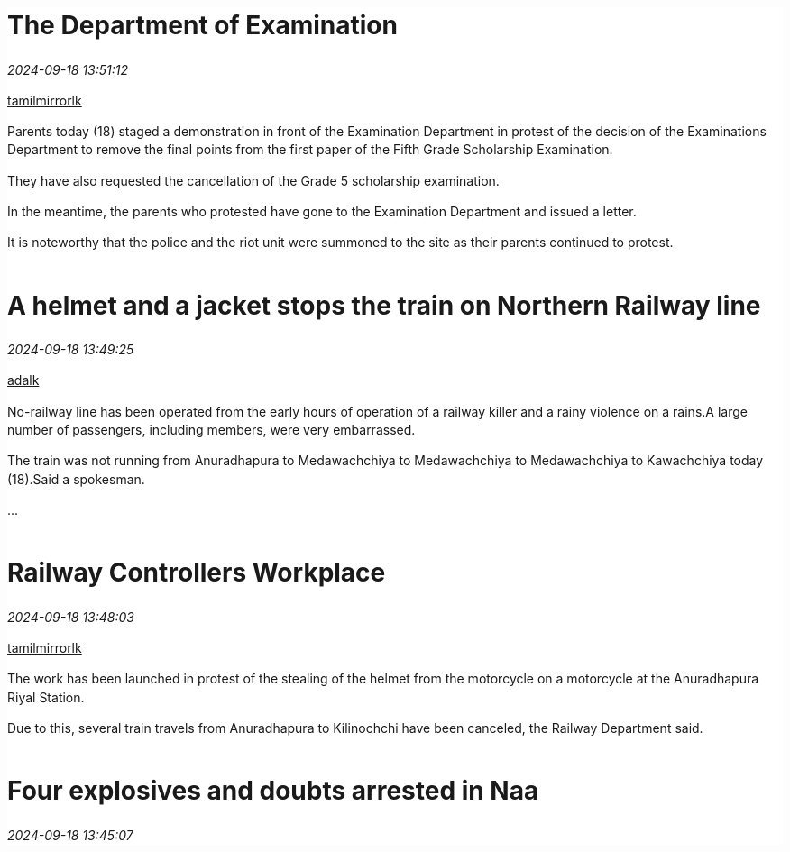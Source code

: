 # The Department of Examination

*2024-09-18 13:51:12*

[tamilmirrorlk](https://www.tamilmirror.lk/செய்திகள்/பரீட்சை-திணைக்களம்-அருகே-பரபரப்பு/175-343956)

Parents today (18) staged a demonstration in front of the Examination Department in protest of the decision of the Examinations Department to remove the final points from the first paper of the Fifth Grade Scholarship Examination.

They have also requested the cancellation of the Grade 5 scholarship examination.

In the meantime, the parents who protested have gone to the Examination Department and issued a letter.

It is noteworthy that the police and the riot unit were summoned to the site as their parents continued to protest.



# A helmet and a jacket stops the train on Northern Railway line

*2024-09-18 13:49:25*

[adalk](https://www.ada.lk/breaking_news/හෙල්මට්-එකක්-සහ-ජැකට්-එකක්-උතුරු-දුම්රිය-මාර්ගයේ-දුම්රිය-නවත්වයි/11-411998)

No-railway line has been operated from the early hours of operation of a railway killer and a rainy violence on a rains.A large number of passengers, including members, were very embarrassed.

The train was not running from Anuradhapura to Medawachchiya to Medawachchiya to Medawachchiya to Kawachchiya today (18).Said a spokesman.

...



# Railway Controllers Workplace

*2024-09-18 13:48:03*

[tamilmirrorlk](https://www.tamilmirror.lk/செய்திகள்/ரயில்வே-கட்டுப்பாட்டாளர்கள்-பணிப்புறக்கணிப்பு/175-343955)

The work has been launched in protest of the stealing of the helmet from the motorcycle on a motorcycle at the Anuradhapura Riyal Station.

Due to this, several train travels from Anuradhapura to Kilinochchi have been canceled, the Railway Department said.



# Four explosives and doubts arrested in Naa

*2024-09-18 13:45:07*
